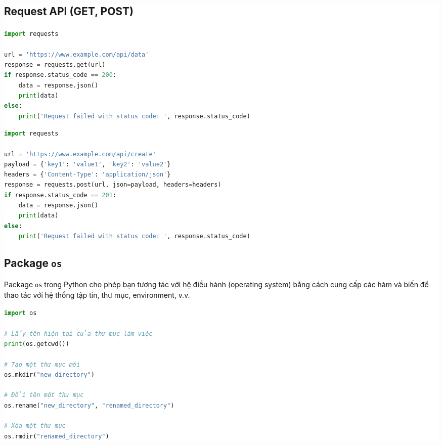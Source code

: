 ## Request API (GET, POST)

```python
import requests

url = 'https://www.example.com/api/data'
response = requests.get(url)
if response.status_code == 200:
    data = response.json()
    print(data)
else:
    print('Request failed with status code: ', response.status_code)

```



```python
import requests

url = 'https://www.example.com/api/create'
payload = {'key1': 'value1', 'key2': 'value2'}
headers = {'Content-Type': 'application/json'}
response = requests.post(url, json=payload, headers=headers)
if response.status_code == 201:
    data = response.json()
    print(data)
else:
    print('Request failed with status code: ', response.status_code)

```



## Package `os`

Package `os` trong Python cho phép bạn tương tác với hệ điều hành (operating system) bằng cách cung cấp các hàm và biến để thao tác với hệ thống tập tin, thư mục, environment, v.v.

```python
import os

# Lấy tên hiện tại của thư mục làm việc
print(os.getcwd())

# Tạo một thư mục mới
os.mkdir("new_directory")

# Đổi tên một thư mục
os.rename("new_directory", "renamed_directory")

# Xóa một thư mục
os.rmdir("renamed_directory")

```

